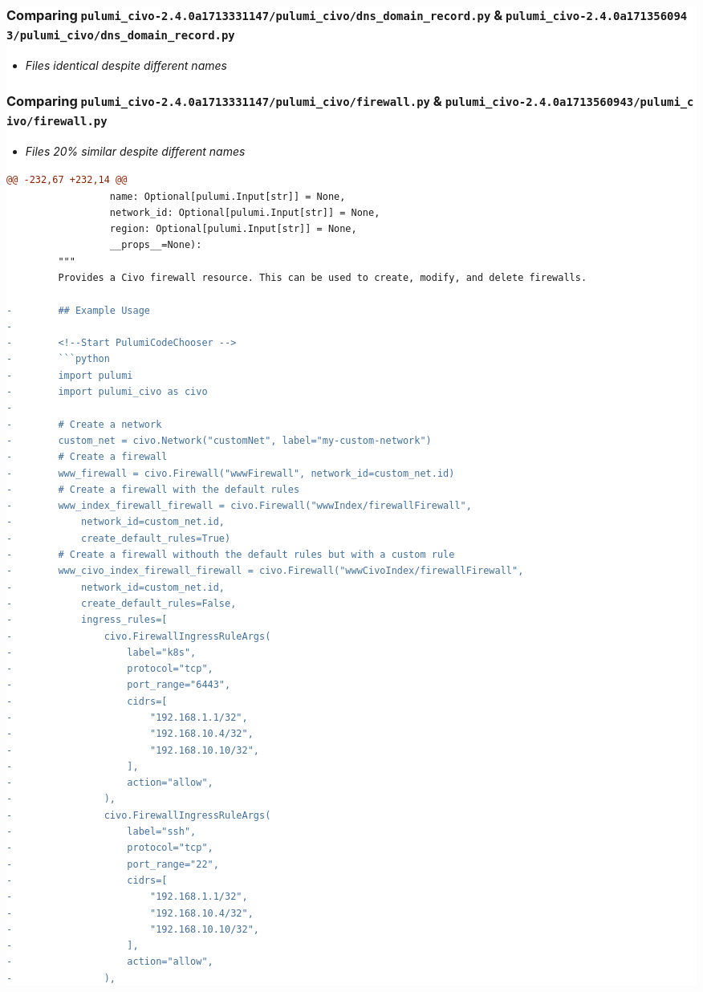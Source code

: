 ### Comparing `pulumi_civo-2.4.0a1713331147/pulumi_civo/dns_domain_record.py` & `pulumi_civo-2.4.0a1713560943/pulumi_civo/dns_domain_record.py`

 * *Files identical despite different names*

### Comparing `pulumi_civo-2.4.0a1713331147/pulumi_civo/firewall.py` & `pulumi_civo-2.4.0a1713560943/pulumi_civo/firewall.py`

 * *Files 20% similar despite different names*

```diff
@@ -232,67 +232,14 @@
                  name: Optional[pulumi.Input[str]] = None,
                  network_id: Optional[pulumi.Input[str]] = None,
                  region: Optional[pulumi.Input[str]] = None,
                  __props__=None):
         """
         Provides a Civo firewall resource. This can be used to create, modify, and delete firewalls.
 
-        ## Example Usage
-
-        <!--Start PulumiCodeChooser -->
-        ```python
-        import pulumi
-        import pulumi_civo as civo
-
-        # Create a network
-        custom_net = civo.Network("customNet", label="my-custom-network")
-        # Create a firewall
-        www_firewall = civo.Firewall("wwwFirewall", network_id=custom_net.id)
-        # Create a firewall with the default rules
-        www_index_firewall_firewall = civo.Firewall("wwwIndex/firewallFirewall",
-            network_id=custom_net.id,
-            create_default_rules=True)
-        # Create a firewall withouth the default rules but with a custom rule
-        www_civo_index_firewall_firewall = civo.Firewall("wwwCivoIndex/firewallFirewall",
-            network_id=custom_net.id,
-            create_default_rules=False,
-            ingress_rules=[
-                civo.FirewallIngressRuleArgs(
-                    label="k8s",
-                    protocol="tcp",
-                    port_range="6443",
-                    cidrs=[
-                        "192.168.1.1/32",
-                        "192.168.10.4/32",
-                        "192.168.10.10/32",
-                    ],
-                    action="allow",
-                ),
-                civo.FirewallIngressRuleArgs(
-                    label="ssh",
-                    protocol="tcp",
-                    port_range="22",
-                    cidrs=[
-                        "192.168.1.1/32",
-                        "192.168.10.4/32",
-                        "192.168.10.10/32",
-                    ],
-                    action="allow",
-                ),
```